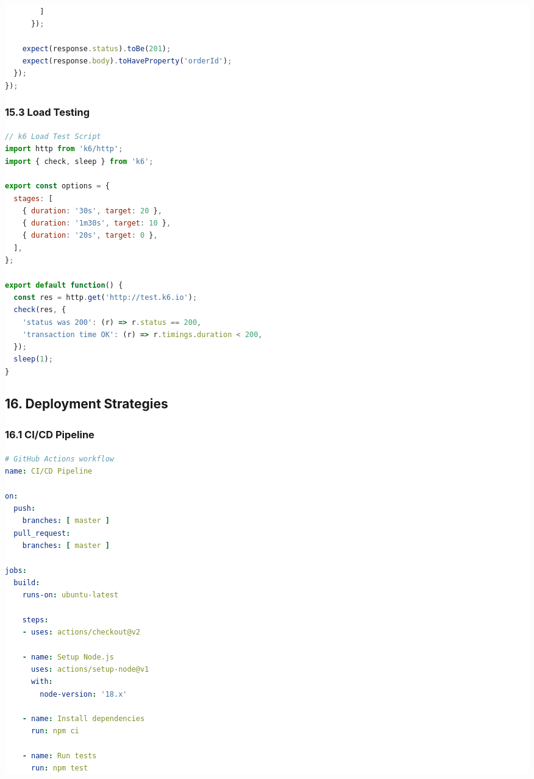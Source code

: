 ```javascript
        ]
      });
      
    expect(response.status).toBe(201);
    expect(response.body).toHaveProperty('orderId');
  });
});
```

### 15.3 Load Testing
```javascript
// k6 Load Test Script
import http from 'k6/http';
import { check, sleep } from 'k6';

export const options = {
  stages: [
    { duration: '30s', target: 20 },
    { duration: '1m30s', target: 10 },
    { duration: '20s', target: 0 },
  ],
};

export default function() {
  const res = http.get('http://test.k6.io');
  check(res, {
    'status was 200': (r) => r.status == 200,
    'transaction time OK': (r) => r.timings.duration < 200,
  });
  sleep(1);
}
```

## 16. Deployment Strategies
### 16.1 CI/CD Pipeline
```yaml
# GitHub Actions workflow
name: CI/CD Pipeline

on:
  push:
    branches: [ master ]
  pull_request:
    branches: [ master ]

jobs:
  build:
    runs-on: ubuntu-latest
    
    steps:
    - uses: actions/checkout@v2
    
    - name: Setup Node.js
      uses: actions/setup-node@v1
      with:
        node-version: '18.x'
    
    - name: Install dependencies
      run: npm ci
    
    - name: Run tests
      run: npm test
```